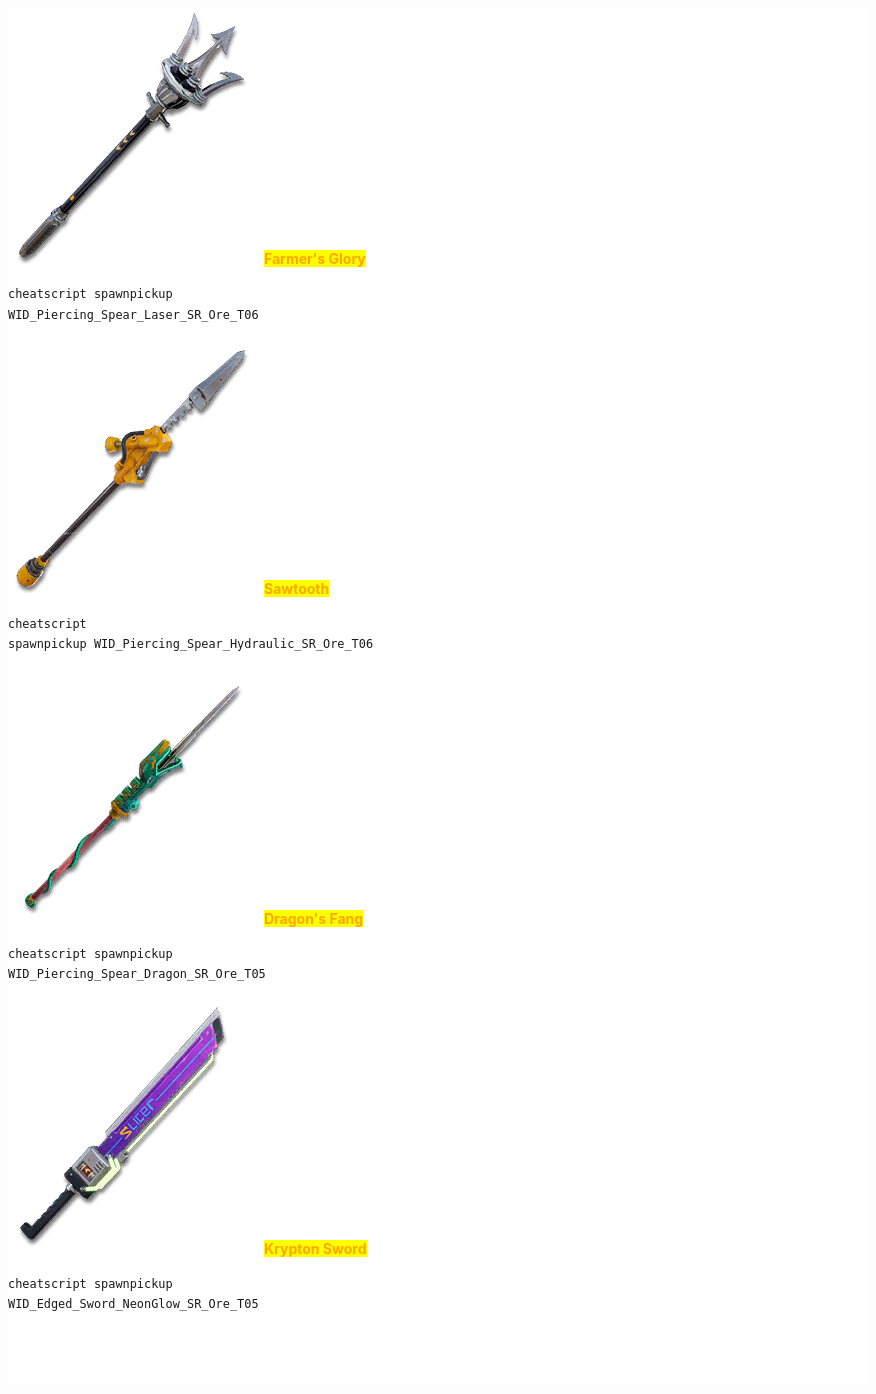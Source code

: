</code></pre></td></tr><tr><td><img src=".gitbook/assets/image (132).png" alt=""></td><td><mark style="color:orange;"><strong>Farmer's Glory</strong></mark></td><td><p></p><pre><code>cheatscript spawnpickup WID_Piercing_Spear_Laser_SR_Ore_T06
</code></pre></td></tr><tr><td><img src=".gitbook/assets/image (133).png" alt=""></td><td><mark style="color:orange;"><strong>Sawtooth</strong></mark></td><td><p></p><pre><code>cheatscript spawnpickup WID_Piercing_Spear_Hydraulic_SR_Ore_T06
</code></pre></td></tr><tr><td><img src=".gitbook/assets/image (134).png" alt=""></td><td><mark style="color:orange;"><strong>Dragon's Fang</strong></mark></td><td><p></p><pre><code>cheatscript spawnpickup WID_Piercing_Spear_Dragon_SR_Ore_T05
</code></pre></td></tr><tr><td><img src=".gitbook/assets/image (135).png" alt=""></td><td><mark style="color:orange;"><strong>Krypton Sword</strong></mark></td><td><p></p><pre><code>cheatscript spawnpickup WID_Edged_Sword_NeonGlow_SR_Ore_T05